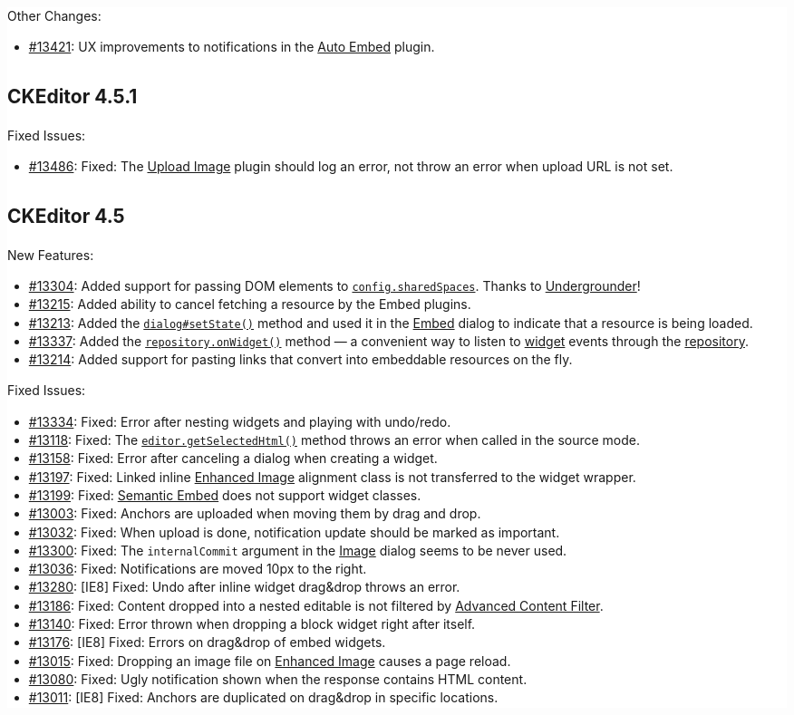 Other Changes:

* [#13421](dev.ckeditor.com/ticket/13421): UX improvements to notifications in the [Auto Embed](ckeditor.com/addon/autoembed) plugin.

## CKEditor 4.5.1

Fixed Issues:

* [#13486](dev.ckeditor.com/ticket/13486): Fixed: The [Upload Image](ckeditor.com/addon/uploadimage) plugin should log an error, not throw an error when upload URL is not set.

## CKEditor 4.5

New Features:

* [#13304](dev.ckeditor.com/ticket/13304): Added support for passing DOM elements to [`config.sharedSpaces`](docs.ckeditor.com/#!/api/CKEDITOR.config-cfg-sharedSpaces). Thanks to [Undergrounder](https://github.com/Undergrounder)!
* [#13215](dev.ckeditor.com/ticket/13215): Added ability to cancel fetching a resource by the Embed plugins.
* [#13213](dev.ckeditor.com/ticket/13213): Added the [`dialog#setState()`](docs.ckeditor.com/#!/api/CKEDITOR.dialog-method-setState) method and used it in the [Embed](ckeditor.com/addon/embed) dialog to indicate that a resource is being loaded.
* [#13337](dev.ckeditor.com/ticket/13337): Added the [`repository.onWidget()`](docs.ckeditor.com/#!/api/CKEDITOR.plugins.widget.repository-method-onWidget) method &mdash; a convenient way to listen to [widget](docs.ckeditor.com/#!/api/CKEDITOR.plugins.widget) events through the [repository](docs.ckeditor.com/#!/api/CKEDITOR.plugins.widget.repository).
* [#13214](dev.ckeditor.com/ticket/13214): Added support for pasting links that convert into embeddable resources on the fly.

Fixed Issues:

* [#13334](dev.ckeditor.com/ticket/13334): Fixed: Error after nesting widgets and playing with undo/redo.
* [#13118](dev.ckeditor.com/ticket/13118): Fixed: The [`editor.getSelectedHtml()`](docs.ckeditor.com/#!/api/CKEDITOR.editor-method-getSelectedHtml) method throws an error when called in the source mode.
* [#13158](dev.ckeditor.com/ticket/13158): Fixed: Error after canceling a dialog when creating a widget.
* [#13197](dev.ckeditor.com/ticket/13197): Fixed: Linked inline [Enhanced Image](ckeditor.com/addon/image2) alignment class is not transferred to the widget wrapper.
* [#13199](dev.ckeditor.com/ticket/13199): Fixed: [Semantic Embed](ckeditor.com/addon/embedsemantic) does not support widget classes.
* [#13003](dev.ckeditor.com/ticket/13003): Fixed: Anchors are uploaded when moving them by drag and drop.
* [#13032](dev.ckeditor.com/ticket/13032): Fixed: When upload is done, notification update should be marked as important.
* [#13300](dev.ckeditor.com/ticket/13300): Fixed: The `internalCommit` argument in the [Image](ckeditor.com/addon/image) dialog seems to be never used.
* [#13036](dev.ckeditor.com/ticket/13036): Fixed: Notifications are moved 10px to the right.
* [#13280](dev.ckeditor.com/ticket/13280): [IE8] Fixed: Undo after inline widget drag&drop throws an error.
* [#13186](dev.ckeditor.com/ticket/13186): Fixed: Content dropped into a nested editable is not filtered by [Advanced Content Filter](docs.ckeditor.com/#!/guide/dev_acf).
* [#13140](dev.ckeditor.com/ticket/13140): Fixed: Error thrown when dropping a block widget right after itself.
* [#13176](dev.ckeditor.com/ticket/13176): [IE8] Fixed: Errors on drag&drop of embed widgets.
* [#13015](dev.ckeditor.com/ticket/13015): Fixed: Dropping an image file on [Enhanced Image](ckeditor.com/addon/image2) causes a page reload.
* [#13080](dev.ckeditor.com/ticket/13080): Fixed: Ugly notification shown when the response contains HTML content.
* [#13011](dev.ckeditor.com/ticket/13011): [IE8] Fixed: Anchors are duplicated on drag&drop in specific locations.
